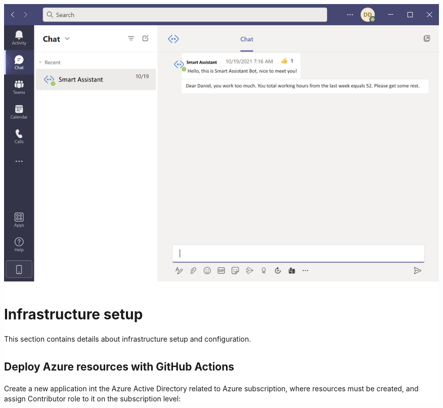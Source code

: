 ![bot-message-preview.png](images/bot-message-preview.png)


# Infrastructure setup

This section contains details about infrastructure setup and configuration.

## Deploy Azure resources with GitHub Actions

Create a new application int the Azure Active Directory related to Azure subscription, where resources must be created, and assign Contributor role to it on the subscription level:
